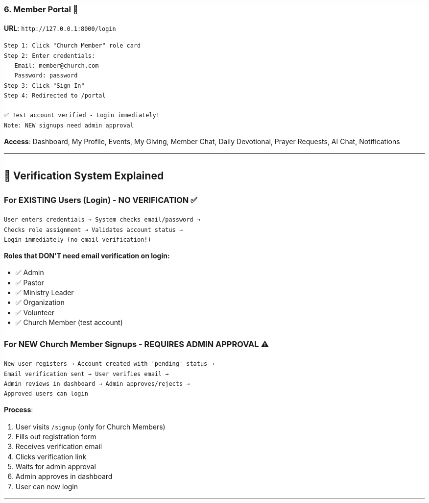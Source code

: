 ### 6. Member Portal 👥
**URL**: `http://127.0.0.1:8000/login`

```
Step 1: Click "Church Member" role card
Step 2: Enter credentials:
   Email: member@church.com
   Password: password
Step 3: Click "Sign In"
Step 4: Redirected to /portal

✅ Test account verified - Login immediately!
Note: NEW signups need admin approval
```

**Access**: Dashboard, My Profile, Events, My Giving, Member Chat, Daily Devotional, Prayer Requests, AI Chat, Notifications

---

## 🎯 Verification System Explained

### For EXISTING Users (Login) - NO VERIFICATION ✅
```
User enters credentials → System checks email/password → 
Checks role assignment → Validates account status →
Login immediately (no email verification!)
```

**Roles that DON'T need email verification on login:**
- ✅ Admin
- ✅ Pastor
- ✅ Ministry Leader
- ✅ Organization
- ✅ Volunteer
- ✅ Church Member (test account)

### For NEW Church Member Signups - REQUIRES ADMIN APPROVAL ⚠️
```
New user registers → Account created with 'pending' status → 
Email verification sent → User verifies email →
Admin reviews in dashboard → Admin approves/rejects →
Approved users can login
```

**Process**:
1. User visits `/signup` (only for Church Members)
2. Fills out registration form
3. Receives verification email
4. Clicks verification link
5. Waits for admin approval
6. Admin approves in dashboard
7. User can now login

---